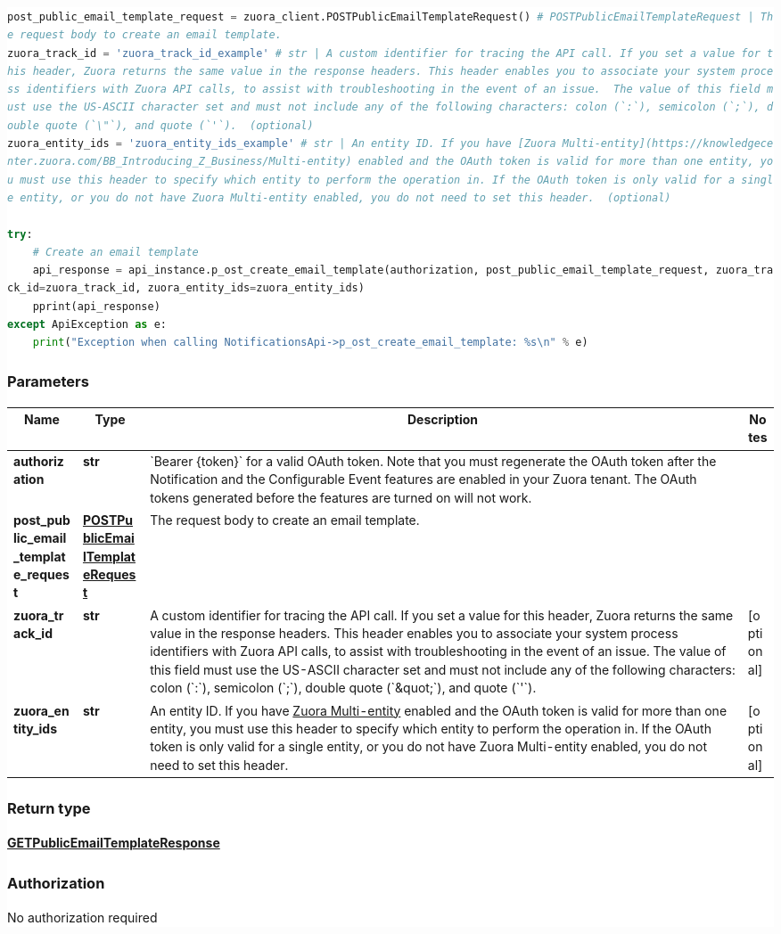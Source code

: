 ```python
post_public_email_template_request = zuora_client.POSTPublicEmailTemplateRequest() # POSTPublicEmailTemplateRequest | The request body to create an email template.
zuora_track_id = 'zuora_track_id_example' # str | A custom identifier for tracing the API call. If you set a value for this header, Zuora returns the same value in the response headers. This header enables you to associate your system process identifiers with Zuora API calls, to assist with troubleshooting in the event of an issue.  The value of this field must use the US-ASCII character set and must not include any of the following characters: colon (`:`), semicolon (`;`), double quote (`\"`), and quote (`'`).  (optional)
zuora_entity_ids = 'zuora_entity_ids_example' # str | An entity ID. If you have [Zuora Multi-entity](https://knowledgecenter.zuora.com/BB_Introducing_Z_Business/Multi-entity) enabled and the OAuth token is valid for more than one entity, you must use this header to specify which entity to perform the operation in. If the OAuth token is only valid for a single entity, or you do not have Zuora Multi-entity enabled, you do not need to set this header.  (optional)

try:
    # Create an email template
    api_response = api_instance.p_ost_create_email_template(authorization, post_public_email_template_request, zuora_track_id=zuora_track_id, zuora_entity_ids=zuora_entity_ids)
    pprint(api_response)
except ApiException as e:
    print("Exception when calling NotificationsApi->p_ost_create_email_template: %s\n" % e)
```

### Parameters

Name | Type | Description  | Notes
------------- | ------------- | ------------- | -------------
 **authorization** | **str**| &#x60;Bearer {token}&#x60; for a valid OAuth token.  Note that you must regenerate the OAuth token after the Notification and the Configurable Event features are enabled in your Zuora tenant. The OAuth tokens generated before the features are turned on will not work.  | 
 **post_public_email_template_request** | [**POSTPublicEmailTemplateRequest**](POSTPublicEmailTemplateRequest.md)| The request body to create an email template. | 
 **zuora_track_id** | **str**| A custom identifier for tracing the API call. If you set a value for this header, Zuora returns the same value in the response headers. This header enables you to associate your system process identifiers with Zuora API calls, to assist with troubleshooting in the event of an issue.  The value of this field must use the US-ASCII character set and must not include any of the following characters: colon (&#x60;:&#x60;), semicolon (&#x60;;&#x60;), double quote (&#x60;\&quot;&#x60;), and quote (&#x60;&#39;&#x60;).  | [optional] 
 **zuora_entity_ids** | **str**| An entity ID. If you have [Zuora Multi-entity](https://knowledgecenter.zuora.com/BB_Introducing_Z_Business/Multi-entity) enabled and the OAuth token is valid for more than one entity, you must use this header to specify which entity to perform the operation in. If the OAuth token is only valid for a single entity, or you do not have Zuora Multi-entity enabled, you do not need to set this header.  | [optional] 

### Return type

[**GETPublicEmailTemplateResponse**](GETPublicEmailTemplateResponse.md)

### Authorization

No authorization required
